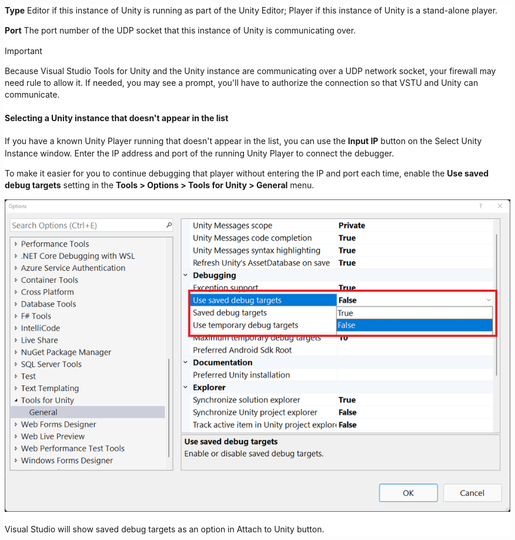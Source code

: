    **Type**
   Editor if this instance of Unity is running as part of the Unity Editor; Player if this instance of Unity is a stand-alone player.

   **Port**
   The port number of the UDP socket that this instance of Unity is communicating over.

> [!IMPORTANT]
> Because Visual Studio Tools for Unity and the Unity instance are communicating over a UDP network socket, your firewall may need rule to allow it. If needed, you may see a prompt, you'll have to authorize the connection so that VSTU and Unity can communicate.

#### Selecting a Unity instance that doesn't appear in the list

If you have a known Unity Player running that doesn't appear in the list, you can use the **Input IP** button on the Select Unity Instance window. Enter the IP address and port of the running Unity Player to connect the debugger.

To make it easier for you to continue debugging that player without entering the IP and port each time, enable the **Use saved debug targets** setting in the **Tools > Options > Tools for Unity > General** menu.

![Use saved debug targets setting](../media/vs/visual-studio-tools-unity-use-saved-debug-targets.png)

Visual Studio will show saved debug targets as an option in Attach to Unity button.
